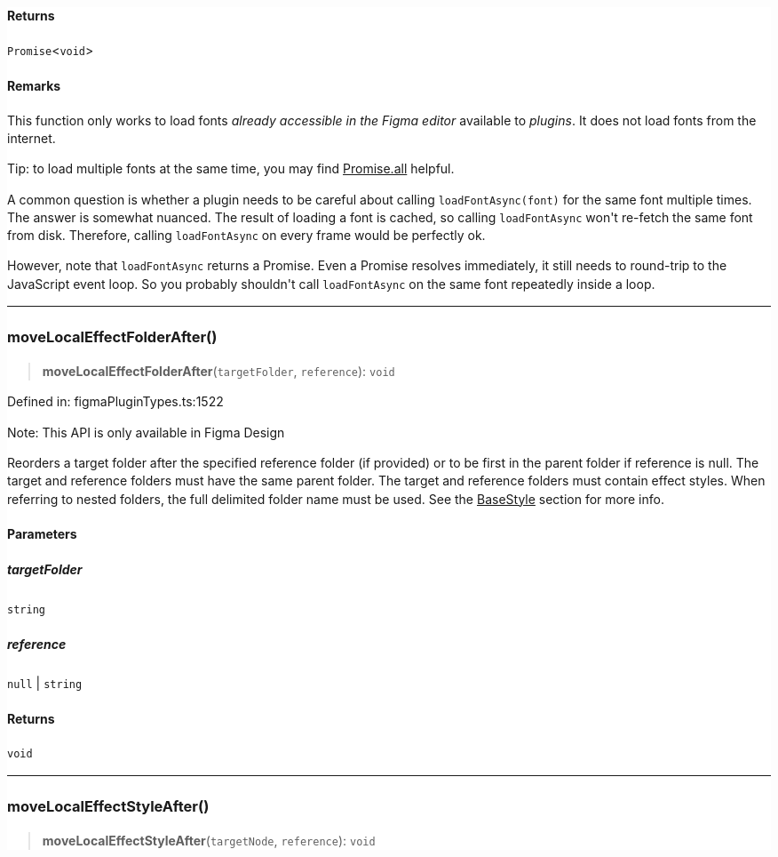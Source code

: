 #### Returns

`Promise`\<`void`\>

#### Remarks

This function only works to load fonts _already accessible in the Figma editor_ available to _plugins_. It does not load fonts from the internet.

Tip: to load multiple fonts at the same time, you may find [Promise.all](https://developer.mozilla.org/en-US/docs/Web/JavaScript/Reference/Global_Objects/Promise/all) helpful.

A common question is whether a plugin needs to be careful about calling `loadFontAsync(font)` for the same font multiple times. The answer is somewhat nuanced. The result of loading a font is cached, so calling `loadFontAsync` won't re-fetch the same font from disk. Therefore, calling `loadFontAsync` on every frame would be perfectly ok.

However, note that `loadFontAsync` returns a Promise. Even a Promise resolves immediately, it still needs to round-trip to the JavaScript event loop. So you probably shouldn't call `loadFontAsync` on the same font repeatedly inside a loop.

***

### moveLocalEffectFolderAfter()

> **moveLocalEffectFolderAfter**(`targetFolder`, `reference`): `void`

Defined in: figmaPluginTypes.ts:1522

Note: This API is only available in Figma Design

Reorders a target folder after the specified reference folder (if provided) or to be first in the parent folder if reference is null. The target and reference folders must have the same parent folder. The target and reference folders must contain effect styles. When referring to nested folders, the full delimited folder name must be used. See the [BaseStyle](../type-aliases/BaseStyle.md) section for more info.

#### Parameters

##### targetFolder

`string`

##### reference

`null` | `string`

#### Returns

`void`

***

### moveLocalEffectStyleAfter()

> **moveLocalEffectStyleAfter**(`targetNode`, `reference`): `void`
